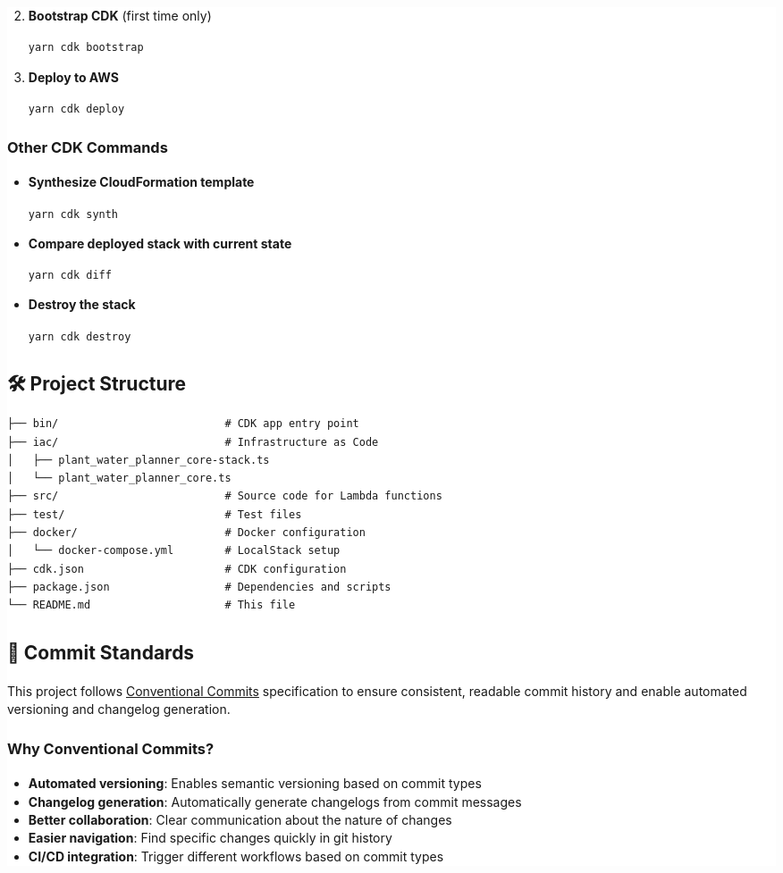 2. **Bootstrap CDK** (first time only)
   ```bash
   yarn cdk bootstrap
   ```

3. **Deploy to AWS**
   ```bash
   yarn cdk deploy
   ```

### Other CDK Commands

- **Synthesize CloudFormation template**
  ```bash
  yarn cdk synth
  ```

- **Compare deployed stack with current state**
  ```bash
  yarn cdk diff
  ```

- **Destroy the stack**
  ```bash
  yarn cdk destroy
  ```

## 🛠️ Project Structure

```
├── bin/                          # CDK app entry point
├── iac/                          # Infrastructure as Code
│   ├── plant_water_planner_core-stack.ts
│   └── plant_water_planner_core.ts
├── src/                          # Source code for Lambda functions
├── test/                         # Test files
├── docker/                       # Docker configuration
│   └── docker-compose.yml        # LocalStack setup
├── cdk.json                      # CDK configuration
├── package.json                  # Dependencies and scripts
└── README.md                     # This file
```

## 📝 Commit Standards

This project follows [Conventional Commits](https://www.conventionalcommits.org/) specification to ensure consistent, readable commit history and enable automated versioning and changelog generation.

### Why Conventional Commits?

- **Automated versioning**: Enables semantic versioning based on commit types
- **Changelog generation**: Automatically generate changelogs from commit messages
- **Better collaboration**: Clear communication about the nature of changes
- **Easier navigation**: Find specific changes quickly in git history
- **CI/CD integration**: Trigger different workflows based on commit types
